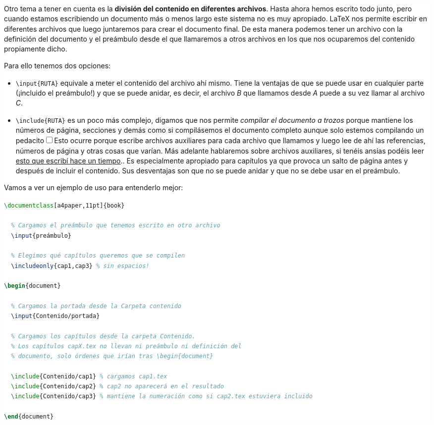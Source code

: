 Otro tema a tener en cuenta es la **división del contenido en
diferentes archivos**. Hasta ahora hemos escrito todo junto, pero
cuando estamos escribiendo un documento más o menos largo este sistema
no es muy apropiado. LaTeX nos permite escribir en diferentes archivos
que luego juntaremos para crear el documento final. De esta manera
podemos tener un archivo con la definición del documento y el
preámbulo desde el que llamaremos a otros archivos en los que nos
ocuparemos del contenido propiamente dicho.

Para ello tenemos dos opciones:

* `\input{RUTA}` equivale a meter el contenido del archivo ahí
  mismo. Tiene la ventajas de que se puede usar en cualquier parte
  (¡incluido el preámbulo!) y que se puede anidar, es decir, el
  archivo *B* que llamamos desde *A* puede a su vez llamar al archivo
  *C*.
  
* `\include{RUTA}` es un poco más complejo, digamos que nos permite
  *compilar el documento a trozos* porque  mantiene los números de
  página, secciones y demás como si compilásemos el documento completo
  aunque solo estemos compilando un pedacito<label
  for="aux" class="margin-toggle sidenote-number"></label><input
  type="checkbox" id="aux" class="margin-toggle"/><span
  class="sidenote">Esto ocurre porque escribe archivos auxiliares para
  cada archivo que llamamos y luego lee de ahí las referencias, números de página y otras
  cosas que varían. Más adelante hablaremos sobre archivos auxiliares,
  si tenéis ansias podéis leer <a
  href="https://ondahostil.wordpress.com/2016/11/17/lo-que-he-aprendido-archivos-auxiliares-de-latex/">esto
  que escribí hace un tiempo</a>.</span>. Es especialmente
  apropiado para capítulos ya que provoca un salto de página antes y
  después de incluir el contenido. Sus desventajas son que no se puede
  anidar y que no se debe usar en el preámbulo.

Vamos a ver un ejemplo de uso para entenderlo mejor:

```latex
\documentclass[a4paper,11pt]{book}

  % Cargamos el preámbulo que tenemos escrito en otro archivo
  \input{preámbulo}
  
  % Elegimos qué capítulos queremos que se compilen
  \includeonly{cap1,cap3} % sin espacios!

\begin{document}

  % Cargamos la portada desde la Carpeta contenido
  \input{Contenido/portada}

  % Cargamos los capítulos desde la carpeta Contenido.
  % Los capítulos capX.tex no llevan ni preámbulo ni definición del
  % documento, solo órdenes que irían tras \begin{document}
  
  \include{Contenido/cap1} % cargamos cap1.tex
  \include{Contenido/cap2} % cap2 no aparecerá en el resultado
  \include{Contenido/cap3} % mantiene la numeración como si cap2.tex estuviera incluido

\end{document}
```


[koma]: https://www.ctan.org/pkg/koma-script
[listofsymb]: https://www.ctan.org/pkg/listofsymbols
[glossary]: http://www.ctan.org/pkg/glossary
[glossaries]: http://www.ctan.org/tex-archive/macros/latex/contrib/glossaries/ 
[nomencl]: http://www.ctan.org/pkg/nomencl
[makeindex]: http://tex.loria.fr/bibdex/makeindex.pdf
[los]: https://gitlab.com/Ondiz/los
[units]: http://www.ctan.org/tex-archive/macros/latex/contrib/units/
[nicefrac]: http://ctan.org/pkg/nicefrac
[man]: http://osl.ugr.es/CTAN/macros/latex/contrib/units/units.pdf
[siunitx]: http://ctan.org/pkg/siunitx
[bibtex]: http://www.bibtex.org/
[natbib]: http://ctan.org/pkg/natbib
[biblatex]: http://ctan.org/pkg/biblatex
[biber]: http://biblatex-biber.sourceforge.net/
[zotero]: https://www.zotero.org/
[jabref]: http://www.jabref.org/
[emacs]: https://nickhigham.wordpress.com/2016/01/06/managing-bibtex-files-with-emacs/
[custom]: http://ctan.org/pkg/custom-bib
[estilos]: https://www.sharelatex.com/learn/Bibtex_bibliography_styles